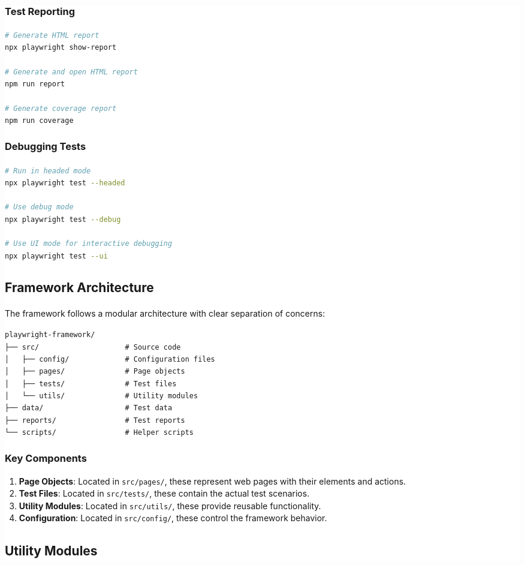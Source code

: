 ### Test Reporting

```bash
# Generate HTML report
npx playwright show-report

# Generate and open HTML report
npm run report

# Generate coverage report
npm run coverage
```

### Debugging Tests

```bash
# Run in headed mode
npx playwright test --headed

# Use debug mode
npx playwright test --debug

# Use UI mode for interactive debugging
npx playwright test --ui
```

## Framework Architecture

The framework follows a modular architecture with clear separation of concerns:

```
playwright-framework/
├── src/                    # Source code
│   ├── config/             # Configuration files
│   ├── pages/              # Page objects
│   ├── tests/              # Test files
│   └── utils/              # Utility modules
├── data/                   # Test data
├── reports/                # Test reports
└── scripts/                # Helper scripts
```

### Key Components

1. **Page Objects**: Located in `src/pages/`, these represent web pages with their elements and actions.
2. **Test Files**: Located in `src/tests/`, these contain the actual test scenarios.
3. **Utility Modules**: Located in `src/utils/`, these provide reusable functionality.
4. **Configuration**: Located in `src/config/`, these control the framework behavior.

## Utility Modules
